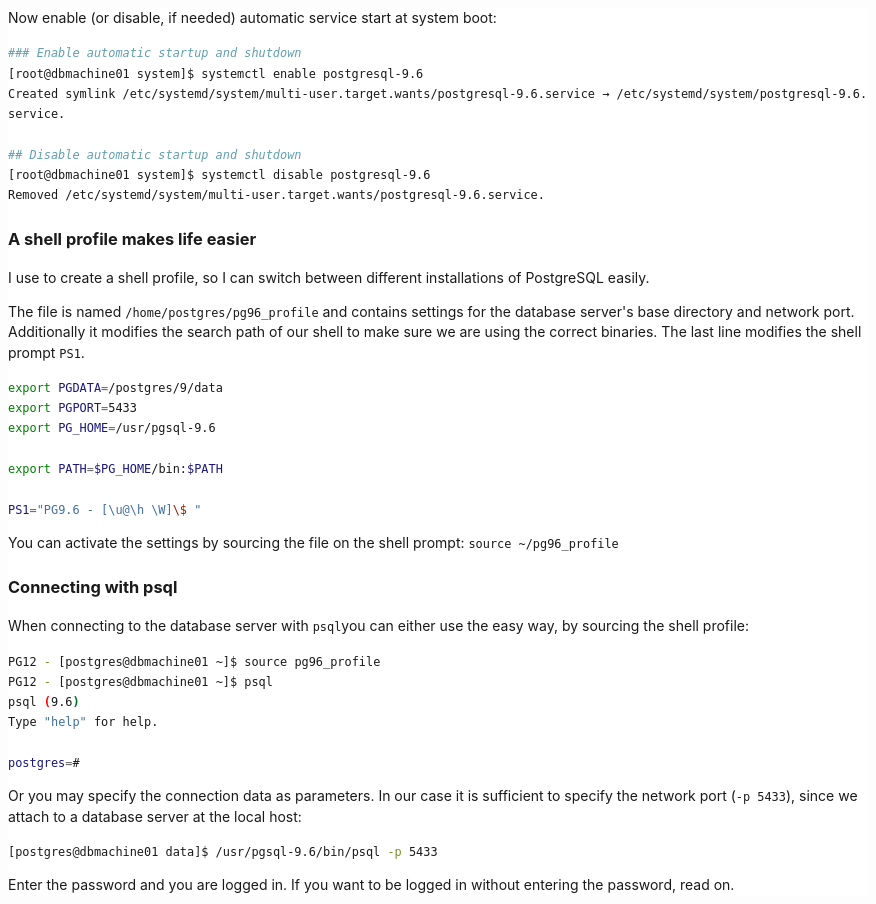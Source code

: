 Now enable (or disable, if needed) automatic service start at system boot:

```bash
### Enable automatic startup and shutdown
[root@dbmachine01 system]$ systemctl enable postgresql-9.6
Created symlink /etc/systemd/system/multi-user.target.wants/postgresql-9.6.service → /etc/systemd/system/postgresql-9.6.service.

## Disable automatic startup and shutdown
[root@dbmachine01 system]$ systemctl disable postgresql-9.6
Removed /etc/systemd/system/multi-user.target.wants/postgresql-9.6.service.
```

### A shell profile makes life easier

I use to create a shell profile, so I can switch between different installations of PostgreSQL easily.

The file is named `/home/postgres/pg96_profile` and contains settings for the database server's base directory and network port. Additionally it modifies the search path of our shell to make sure we are using the correct binaries. The last line modifies the shell prompt `PS1`.

```bash
export PGDATA=/postgres/9/data
export PGPORT=5433
export PG_HOME=/usr/pgsql-9.6

export PATH=$PG_HOME/bin:$PATH

PS1="PG9.6 - [\u@\h \W]\$ "
```

You can activate the settings by sourcing the file on the shell prompt: ```source ~/pg96_profile```

### Connecting with psql

When connecting to the database server with `psql`you can either use the easy way, by sourcing the shell profile:

```bash
PG12 - [postgres@dbmachine01 ~]$ source pg96_profile
PG12 - [postgres@dbmachine01 ~]$ psql
psql (9.6)
Type "help" for help.

postgres=#
```

Or you may specify the connection data as parameters. In our case it is sufficient to specify the network port (`-p 5433`), since we attach to a database server at the local host:

```bash
[postgres@dbmachine01 data]$ /usr/pgsql-9.6/bin/psql -p 5433
```

Enter the password and you are logged in. If you want to be logged in without entering the password, read on.
